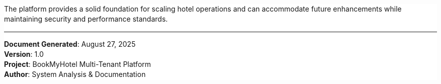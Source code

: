 The platform provides a solid foundation for scaling hotel operations and can accommodate future enhancements while maintaining security and performance standards.

---

**Document Generated**: August 27, 2025  
**Version**: 1.0  
**Project**: BookMyHotel Multi-Tenant Platform  
**Author**: System Analysis & Documentation
